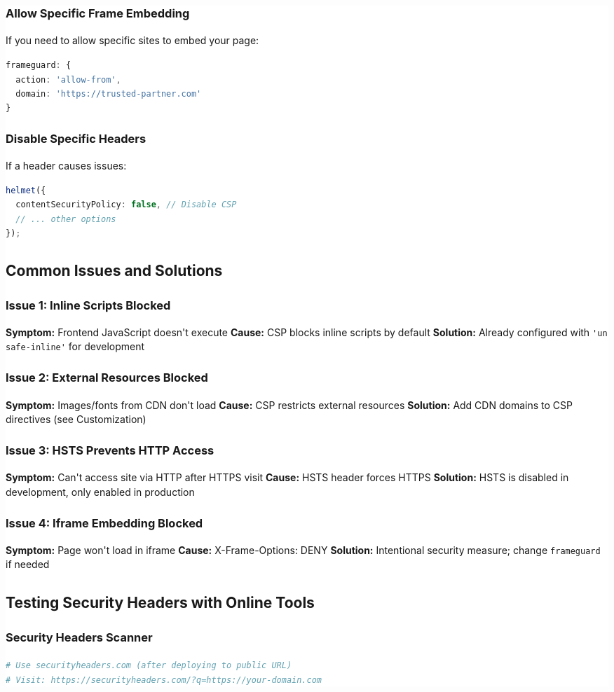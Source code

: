 ### Allow Specific Frame Embedding

If you need to allow specific sites to embed your page:

```typescript
frameguard: {
  action: 'allow-from',
  domain: 'https://trusted-partner.com'
}
```

### Disable Specific Headers

If a header causes issues:

```typescript
helmet({
  contentSecurityPolicy: false, // Disable CSP
  // ... other options
});
```

## Common Issues and Solutions

### Issue 1: Inline Scripts Blocked

**Symptom:** Frontend JavaScript doesn't execute **Cause:** CSP blocks inline scripts by default
**Solution:** Already configured with `'unsafe-inline'` for development

### Issue 2: External Resources Blocked

**Symptom:** Images/fonts from CDN don't load **Cause:** CSP restricts external resources
**Solution:** Add CDN domains to CSP directives (see Customization)

### Issue 3: HSTS Prevents HTTP Access

**Symptom:** Can't access site via HTTP after HTTPS visit **Cause:** HSTS header forces HTTPS
**Solution:** HSTS is disabled in development, only enabled in production

### Issue 4: Iframe Embedding Blocked

**Symptom:** Page won't load in iframe **Cause:** X-Frame-Options: DENY **Solution:** Intentional
security measure; change `frameguard` if needed

## Testing Security Headers with Online Tools

### Security Headers Scanner

```bash
# Use securityheaders.com (after deploying to public URL)
# Visit: https://securityheaders.com/?q=https://your-domain.com
```
